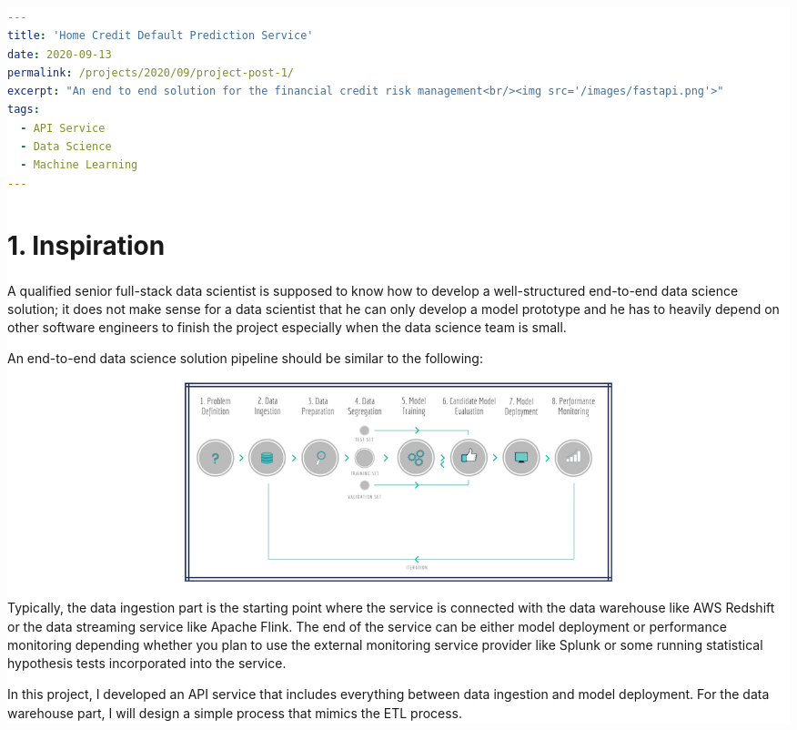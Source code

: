 ```yaml
---
title: 'Home Credit Default Prediction Service'
date: 2020-09-13
permalink: /projects/2020/09/project-post-1/
excerpt: "An end to end solution for the financial credit risk management<br/><img src='/images/fastapi.png'>"
tags:
  - API Service
  - Data Science
  - Machine Learning
---
```


# 1. Inspiration

A qualified senior full-stack data scientist is supposed to know how to develop a well-structured end-to-end data science solution; it does not make sense for a data scientist that he can only develop a model prototype and he has to heavily depend on other software engineers to finish the project especially when the data science team is small.

An end-to-end data science solution pipeline should be similar to the following:
<p align="center">
<img src="/images/ds_pipeline.png" width="55%" height="80%">
</p>
Typically, the data ingestion part is the starting point where the service is connected with the data warehouse like AWS Redshift or the data streaming service like Apache Flink. The end of the service can be either model deployment or performance monitoring depending whether you plan to use the external monitoring service provider like Splunk or some running statistical hypothesis tests incorporated into the service.

In this project, I developed an API service that includes everything between data ingestion and model deployment. For the data warehouse part, I will design a simple process that mimics the ETL process.
